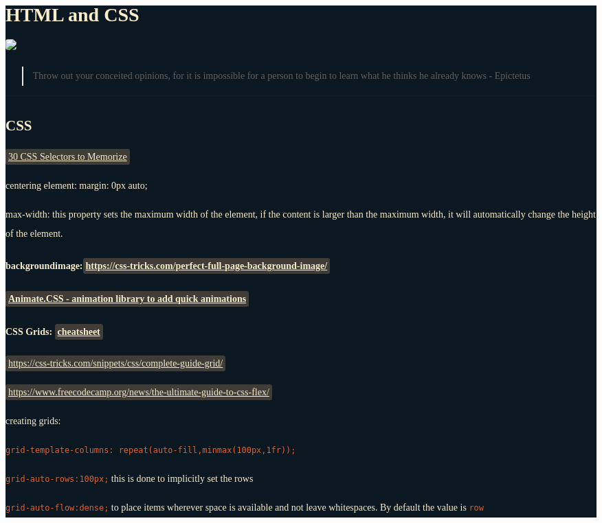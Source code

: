 # HTML and CSS

 <link
      rel="stylesheet"
      href="https://cdnjs.cloudflare.com/ajax/libs/animate.css/3.7.2/animate.min.css"
    />
<div class="animated fadeIn">
<link href="https://fonts.googleapis.com/css2?family=Montserrat&display=swap" rel="stylesheet">
<style>
a{color:#faedcb;background-color:#403d39;padding:4px;border-radius:3px;}
 body{background-color:#0c1821;color:#faedcb;line-height:2.0rem;font-size:1.0em;font-family:Montserrat}
 code{color:#eb5e28;}
 .vscode-light pre {
  background-color: rgba(32, 33, 36, 0.4);
  box-shadow: 0px 0px 2px 1px #00000070;
}
</style>

<img src="https://miro.medium.com/max/2688/1*Q8w9PI58DKjolhl5aDeiOQ.png" width=300 style="border-radius:4px">

> Throw out your conceited opinions, for it is impossible for a person to begin to learn what he thinks he already knows - Epictetus
- - - -
## CSS
[30 CSS Selectors to Memorize](https://code.tutsplus.com/tutorials/the-30-css-selectors-you-must-memorize--net-16048)

centering element: margin: 0px auto;

max-width: this property sets the maximum width of the element, if the content is larger than the maximum width, it will automatically change the height of the element.

#### backgroundimage:https://css-tricks.com/perfect-full-page-background-image/

#### [Animate.CSS - animation library to add quick animations](https://daneden.github.io/animate.css/)

#### CSS Grids: [cheatsheet](http://grid.malven.co/)
https://css-tricks.com/snippets/css/complete-guide-grid/

https://www.freecodecamp.org/news/the-ultimate-guide-to-css-flex/

creating grids:

`grid-template-columns: repeat(auto-fill,minmax(100px,1fr));`

`grid-auto-rows:100px;` this is done to implicitly set the rows

`grid-auto-flow:dense;` to place items wherever space is available and not leave whitespaces. By default the value is `row`
